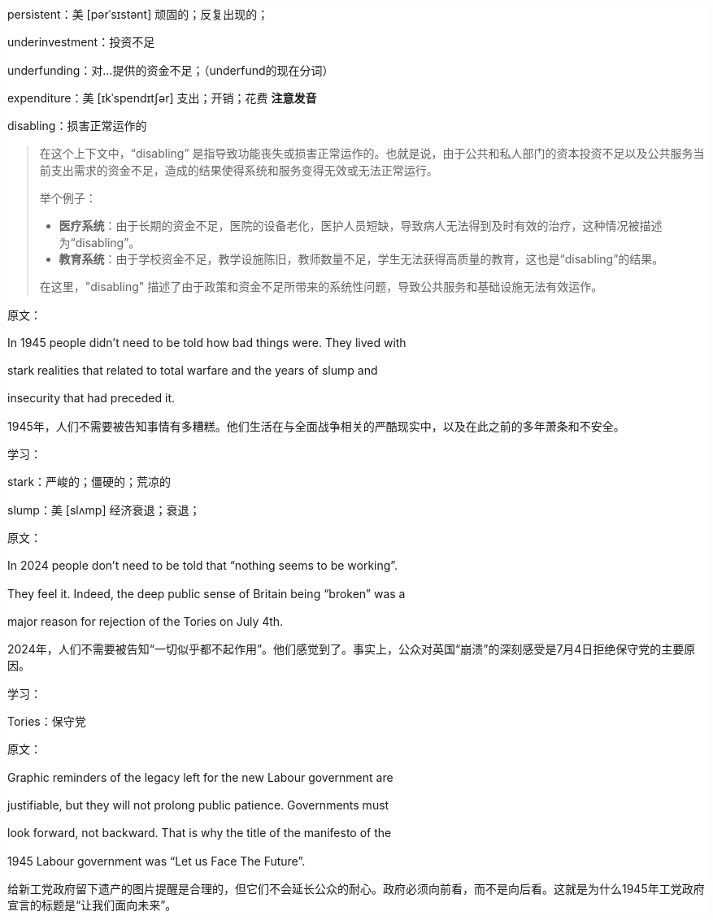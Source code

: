persistent：美 [pərˈsɪstənt] 顽固的；反复出现的；

underinvestment：投资不足          

underfunding：对…提供的资金不足；（underfund的现在分词）          

expenditure：美 [ɪkˈspendɪtʃər] 支出；开销；花费 **注意发音**

disabling：损害正常运作的

>
>
>在这个上下文中，“disabling” 是指导致功能丧失或损害正常运作的。也就是说，由于公共和私人部门的资本投资不足以及公共服务当前支出需求的资金不足，造成的结果使得系统和服务变得无效或无法正常运行。
>
>举个例子：
>
>- **医疗系统**：由于长期的资金不足，医院的设备老化，医护人员短缺，导致病人无法得到及时有效的治疗，这种情况被描述为“disabling”。
>- **教育系统**：由于学校资金不足，教学设施陈旧，教师数量不足，学生无法获得高质量的教育，这也是“disabling”的结果。
>
>在这里，"disabling" 描述了由于政策和资金不足所带来的系统性问题，导致公共服务和基础设施无法有效运作。

原文：

In 1945 people didn’t need to be told how bad things were. They lived with

stark realities that related to total warfare and the years of slump and

insecurity that had preceded it.

1945年，人们不需要被告知事情有多糟糕。他们生活在与全面战争相关的严酷现实中，以及在此之前的多年萧条和不安全。

学习：

stark：严峻的；僵硬的；荒凉的

slump：美 [slʌmp] 经济衰退；衰退；

原文：

In 2024 people don’t need to be told that “nothing seems to be working”.

They feel it. Indeed, the deep public sense of Britain being “broken” was a

major reason for rejection of the Tories on July 4th.

2024年，人们不需要被告知“一切似乎都不起作用”。他们感觉到了。事实上，公众对英国“崩溃”的深刻感受是7月4日拒绝保守党的主要原因。

学习：

Tories：保守党

原文：

Graphic reminders of the legacy left for the new Labour government are

justifiable, but they will not prolong public patience. Governments must

look forward, not backward. That is why the title of the manifesto of the

1945 Labour government was “Let us Face The Future”.

给新工党政府留下遗产的图片提醒是合理的，但它们不会延长公众的耐心。政府必须向前看，而不是向后看。这就是为什么1945年工党政府宣言的标题是“让我们面向未来”。
